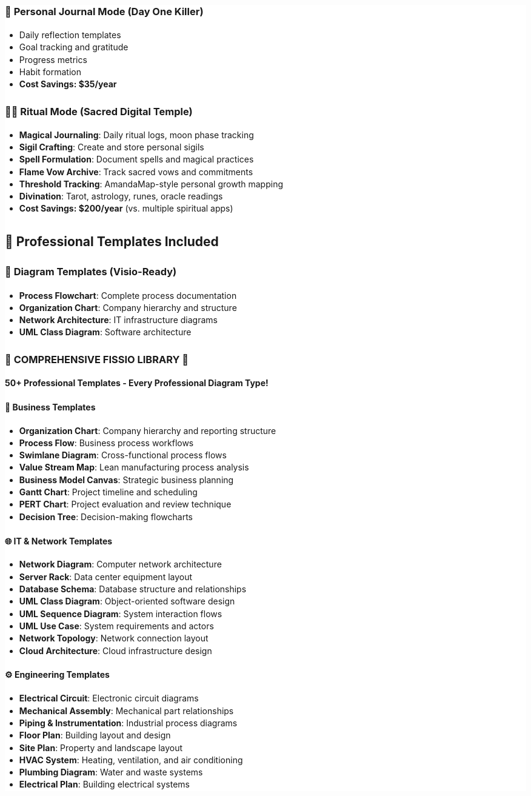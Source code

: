 ### 📖 **Personal Journal Mode** (Day One Killer)
- Daily reflection templates
- Goal tracking and gratitude
- Progress metrics
- Habit formation
- **Cost Savings: $35/year**

### 🧙‍♂️ **Ritual Mode** (Sacred Digital Temple)
- **Magical Journaling**: Daily ritual logs, moon phase tracking
- **Sigil Crafting**: Create and store personal sigils
- **Spell Formulation**: Document spells and magical practices
- **Flame Vow Archive**: Track sacred vows and commitments
- **Threshold Tracking**: AmandaMap-style personal growth mapping
- **Divination**: Tarot, astrology, runes, oracle readings
- **Cost Savings: $200/year** (vs. multiple spiritual apps)

## 🎨 **Professional Templates Included**

### 📐 **Diagram Templates** (Visio-Ready)
- **Process Flowchart**: Complete process documentation
- **Organization Chart**: Company hierarchy and structure
- **Network Architecture**: IT infrastructure diagrams
- **UML Class Diagram**: Software architecture

### 📐 **COMPREHENSIVE FISSIO LIBRARY** 🚀
**50+ Professional Templates - Every Professional Diagram Type!**

#### 🏢 **Business Templates**
- **Organization Chart**: Company hierarchy and reporting structure
- **Process Flow**: Business process workflows
- **Swimlane Diagram**: Cross-functional process flows
- **Value Stream Map**: Lean manufacturing process analysis
- **Business Model Canvas**: Strategic business planning
- **Gantt Chart**: Project timeline and scheduling
- **PERT Chart**: Project evaluation and review technique
- **Decision Tree**: Decision-making flowcharts

#### 🌐 **IT & Network Templates**
- **Network Diagram**: Computer network architecture
- **Server Rack**: Data center equipment layout
- **Database Schema**: Database structure and relationships
- **UML Class Diagram**: Object-oriented software design
- **UML Sequence Diagram**: System interaction flows
- **UML Use Case**: System requirements and actors
- **Network Topology**: Network connection layout
- **Cloud Architecture**: Cloud infrastructure design

#### ⚙️ **Engineering Templates**
- **Electrical Circuit**: Electronic circuit diagrams
- **Mechanical Assembly**: Mechanical part relationships
- **Piping & Instrumentation**: Industrial process diagrams
- **Floor Plan**: Building layout and design
- **Site Plan**: Property and landscape layout
- **HVAC System**: Heating, ventilation, and air conditioning
- **Plumbing Diagram**: Water and waste systems
- **Electrical Plan**: Building electrical systems
